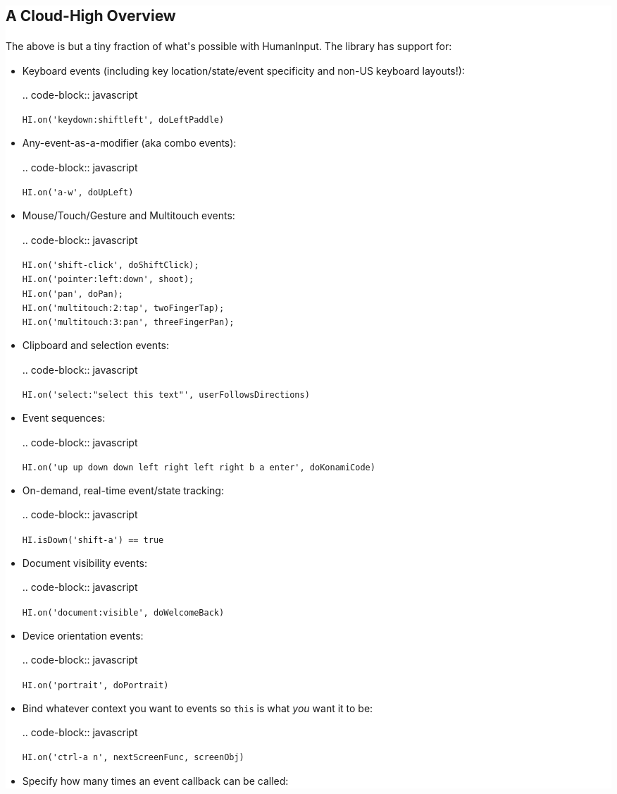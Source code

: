 A Cloud-High Overview
---------------------

The above is but a tiny fraction of what's possible with HumanInput.  The library has support for:

* Keyboard events (including key location/state/event specificity and non-US keyboard layouts!):

  .. code-block:: javascript

      HI.on('keydown:shiftleft', doLeftPaddle)

* Any-event-as-a-modifier (aka combo events):

  .. code-block:: javascript

      HI.on('a-w', doUpLeft)

* Mouse/Touch/Gesture and Multitouch events:

  .. code-block:: javascript

      HI.on('shift-click', doShiftClick);
      HI.on('pointer:left:down', shoot);
      HI.on('pan', doPan);
      HI.on('multitouch:2:tap', twoFingerTap);
      HI.on('multitouch:3:pan', threeFingerPan);

* Clipboard and selection events:

  .. code-block:: javascript

      HI.on('select:"select this text"', userFollowsDirections)

* Event sequences:

  .. code-block:: javascript

      HI.on('up up down down left right left right b a enter', doKonamiCode)

* On-demand, real-time event/state tracking:

  .. code-block:: javascript

      HI.isDown('shift-a') == true

* Document visibility events:

  .. code-block:: javascript

      HI.on('document:visible', doWelcomeBack)

* Device orientation events:

  .. code-block:: javascript

      HI.on('portrait', doPortrait)

* Bind whatever context you want to events so ``this`` is what *you* want it to be:

  .. code-block:: javascript

      HI.on('ctrl-a n', nextScreenFunc, screenObj)

* Specify how many times an event callback can be called:
